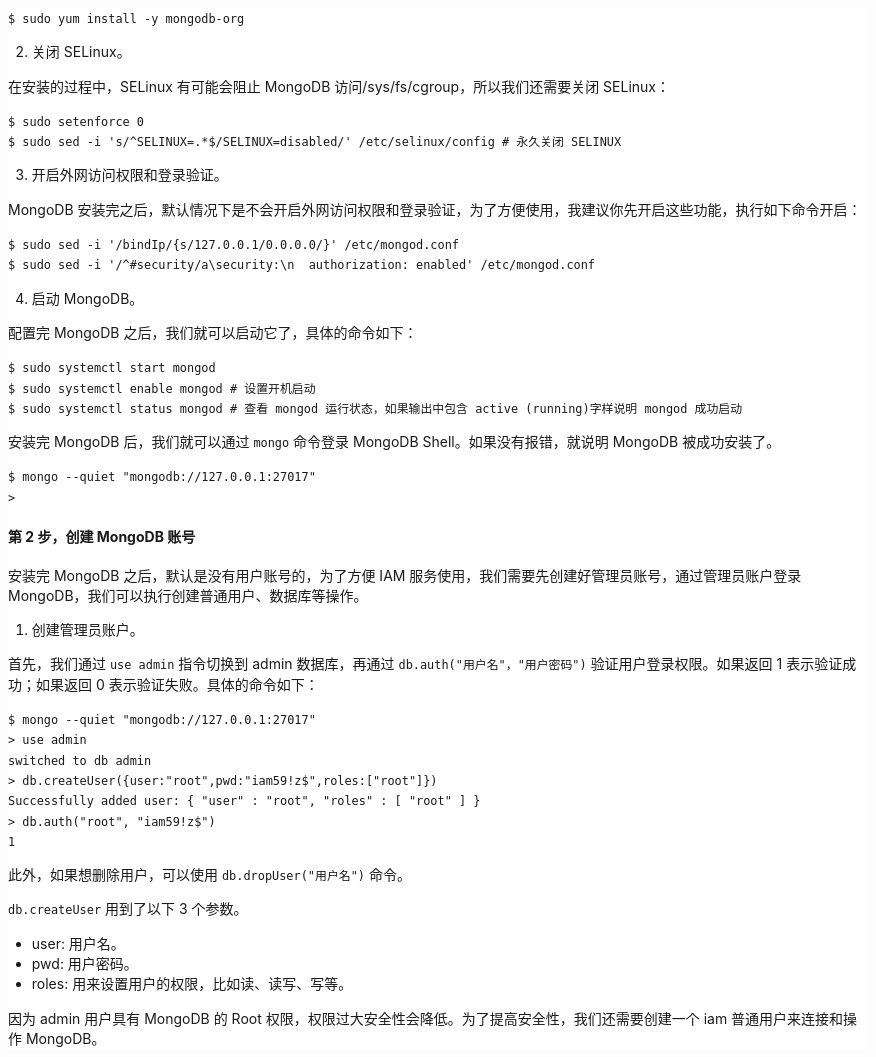     $ sudo yum install -y mongodb-org
    

2.  关闭 SELinux。

在安装的过程中，SELinux 有可能会阻止 MongoDB 访问/sys/fs/cgroup，所以我们还需要关闭 SELinux：

    $ sudo setenforce 0
    $ sudo sed -i 's/^SELINUX=.*$/SELINUX=disabled/' /etc/selinux/config # 永久关闭 SELINUX
    

3.  开启外网访问权限和登录验证。

MongoDB 安装完之后，默认情况下是不会开启外网访问权限和登录验证，为了方便使用，我建议你先开启这些功能，执行如下命令开启：

    $ sudo sed -i '/bindIp/{s/127.0.0.1/0.0.0.0/}' /etc/mongod.conf
    $ sudo sed -i '/^#security/a\security:\n  authorization: enabled' /etc/mongod.conf
    

4.  启动 MongoDB。

配置完 MongoDB 之后，我们就可以启动它了，具体的命令如下：

    $ sudo systemctl start mongod
    $ sudo systemctl enable mongod # 设置开机启动
    $ sudo systemctl status mongod # 查看 mongod 运行状态，如果输出中包含 active (running)字样说明 mongod 成功启动
    
    

安装完 MongoDB 后，我们就可以通过 `mongo` 命令登录 MongoDB Shell。如果没有报错，就说明 MongoDB 被成功安装了。

    $ mongo --quiet "mongodb://127.0.0.1:27017"
    >
    
    

#### 第 2 步，创建 MongoDB 账号

安装完 MongoDB 之后，默认是没有用户账号的，为了方便 IAM 服务使用，我们需要先创建好管理员账号，通过管理员账户登录 MongoDB，我们可以执行创建普通用户、数据库等操作。

1.  创建管理员账户。

首先，我们通过 `use admin` 指令切换到 admin 数据库，再通过 `db.auth("用户名"，"用户密码")` 验证用户登录权限。如果返回 1 表示验证成功；如果返回 0 表示验证失败。具体的命令如下：

    $ mongo --quiet "mongodb://127.0.0.1:27017"
    > use admin
    switched to db admin
    > db.createUser({user:"root",pwd:"iam59!z$",roles:["root"]})
    Successfully added user: { "user" : "root", "roles" : [ "root" ] }
    > db.auth("root", "iam59!z$")
    1
    

此外，如果想删除用户，可以使用 `db.dropUser("用户名")` 命令。

`db.createUser` 用到了以下 3 个参数。

* user: 用户名。
* pwd: 用户密码。
* roles: 用来设置用户的权限，比如读、读写、写等。

因为 admin 用户具有 MongoDB 的 Root 权限，权限过大安全性会降低。为了提高安全性，我们还需要创建一个 iam 普通用户来连接和操作 MongoDB。
